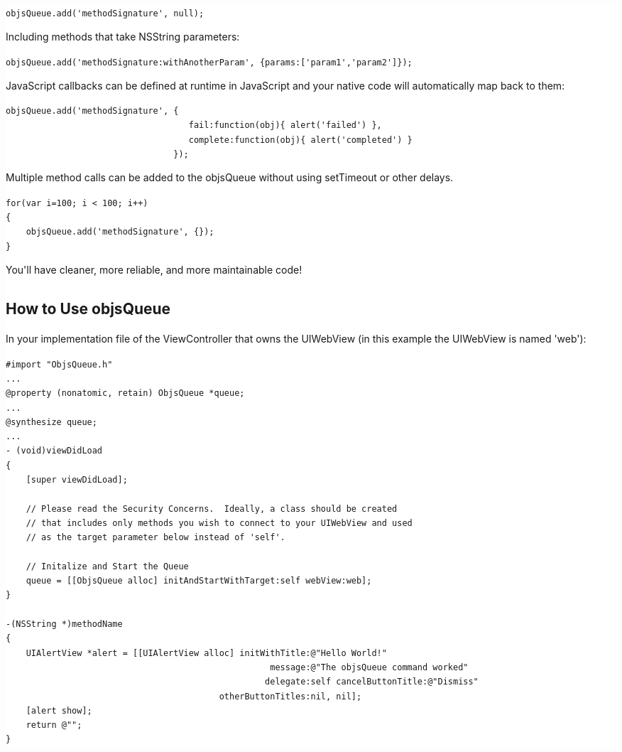     objsQueue.add('methodSignature', null);

Including methods that take NSString parameters:

	objsQueue.add('methodSignature:withAnotherParam', {params:['param1','param2']});

JavaScript callbacks can be defined at runtime in JavaScript and your native code will automatically map back to them:

	objsQueue.add('methodSignature', { 
										fail:function(obj){ alert('failed') },
										complete:function(obj){ alert('completed') }
									 });	

Multiple method calls can be added to the objsQueue without using setTimeout or other delays.

	for(var i=100; i < 100; i++)
	{
		objsQueue.add('methodSignature', {});
	}
	
You'll have cleaner, more reliable, and more maintainable code!

How to Use objsQueue
--------------------

In your implementation file of the ViewController that owns the UIWebView (in this example the UIWebView is named 'web'):

	#import "ObjsQueue.h"
	...
	@property (nonatomic, retain) ObjsQueue *queue;
	...
	@synthesize queue;
	...
	- (void)viewDidLoad
	{
	    [super viewDidLoad];

		// Please read the Security Concerns.  Ideally, a class should be created
		// that includes only methods you wish to connect to your UIWebView and used 
		// as the target parameter below instead of 'self'.
		
	    // Initalize and Start the Queue
	    queue = [[ObjsQueue alloc] initAndStartWithTarget:self webView:web];  
	}
	
	-(NSString *)methodName
	{
	    UIAlertView *alert = [[UIAlertView alloc] initWithTitle:@"Hello World!" 
														message:@"The objsQueue command worked" 
													   delegate:self cancelButtonTitle:@"Dismiss" 
											  otherButtonTitles:nil, nil];
	    [alert show];
	    return @"";
	}
